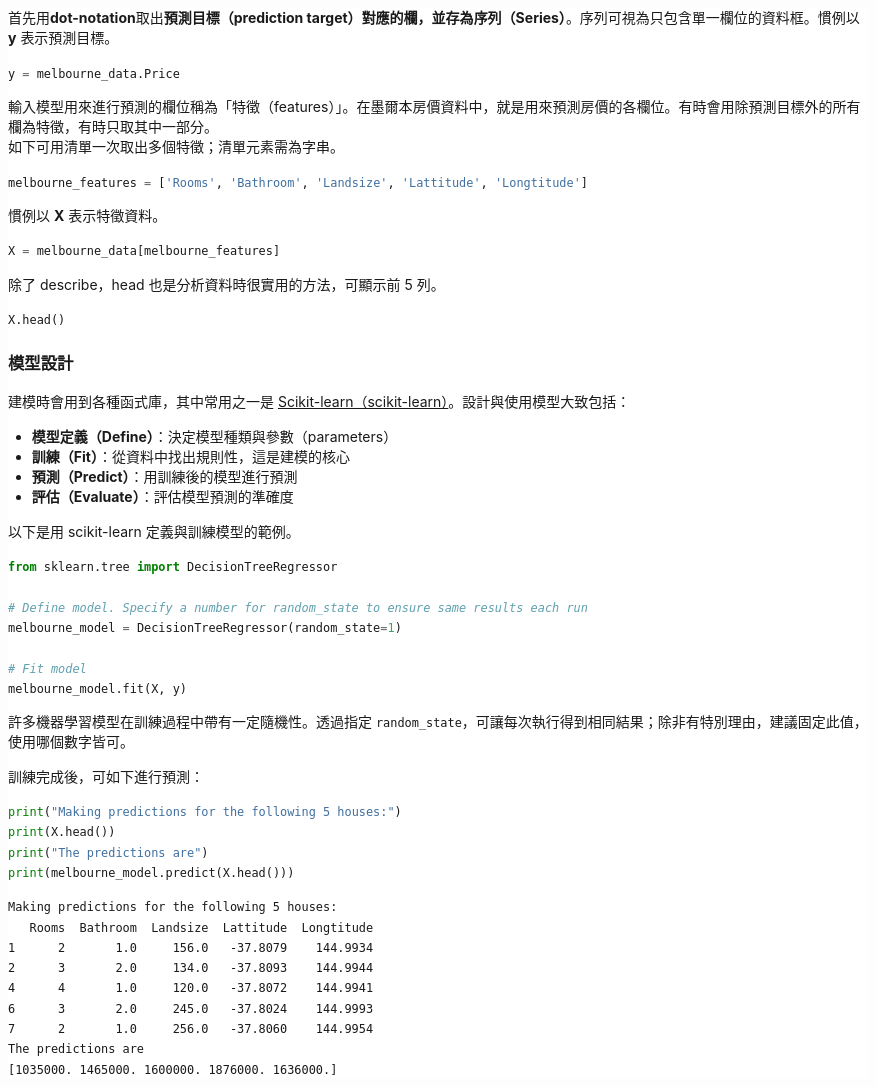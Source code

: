 首先用**dot-notation**取出**預測目標（prediction target）**對應的欄，並存為**序列（Series）**。序列可視為只包含單一欄位的資料框。慣例以 **y** 表示預測目標。

```python
y = melbourne_data.Price
```

輸入模型用來進行預測的欄位稱為「特徵（features）」。在墨爾本房價資料中，就是用來預測房價的各欄位。有時會用除預測目標外的所有欄為特徵，有時只取其中一部分。  
如下可用清單一次取出多個特徵；清單元素需為字串。

```python
melbourne_features = ['Rooms', 'Bathroom', 'Landsize', 'Lattitude', 'Longtitude']
```

慣例以 **X** 表示特徵資料。

```python
X = melbourne_data[melbourne_features]
```

除了 describe，head 也是分析資料時很實用的方法，可顯示前 5 列。

```python
X.head()
```

### 模型設計
建模時會用到各種函式庫，其中常用之一是 [Scikit-learn（scikit-learn）](https://scikit-learn.org/stable/)。設計與使用模型大致包括：
- **模型定義（Define）**：決定模型種類與參數（parameters）
- **訓練（Fit）**：從資料中找出規則性，這是建模的核心
- **預測（Predict）**：用訓練後的模型進行預測
- **評估（Evaluate）**：評估模型預測的準確度

以下是用 scikit-learn 定義與訓練模型的範例。

```python
from sklearn.tree import DecisionTreeRegressor

# Define model. Specify a number for random_state to ensure same results each run
melbourne_model = DecisionTreeRegressor(random_state=1)

# Fit model
melbourne_model.fit(X, y)
```

許多機器學習模型在訓練過程中帶有一定隨機性。透過指定 `random_state`，可讓每次執行得到相同結果；除非有特別理由，建議固定此值，使用哪個數字皆可。

訓練完成後，可如下進行預測：

```python
print("Making predictions for the following 5 houses:")
print(X.head())
print("The predictions are")
print(melbourne_model.predict(X.head()))
```

```
Making predictions for the following 5 houses:
   Rooms  Bathroom  Landsize  Lattitude  Longtitude
1      2       1.0     156.0   -37.8079    144.9934
2      3       2.0     134.0   -37.8093    144.9944
4      4       1.0     120.0   -37.8072    144.9941
6      3       2.0     245.0   -37.8024    144.9993
7      2       1.0     256.0   -37.8060    144.9954
The predictions are
[1035000. 1465000. 1600000. 1876000. 1636000.]
```

